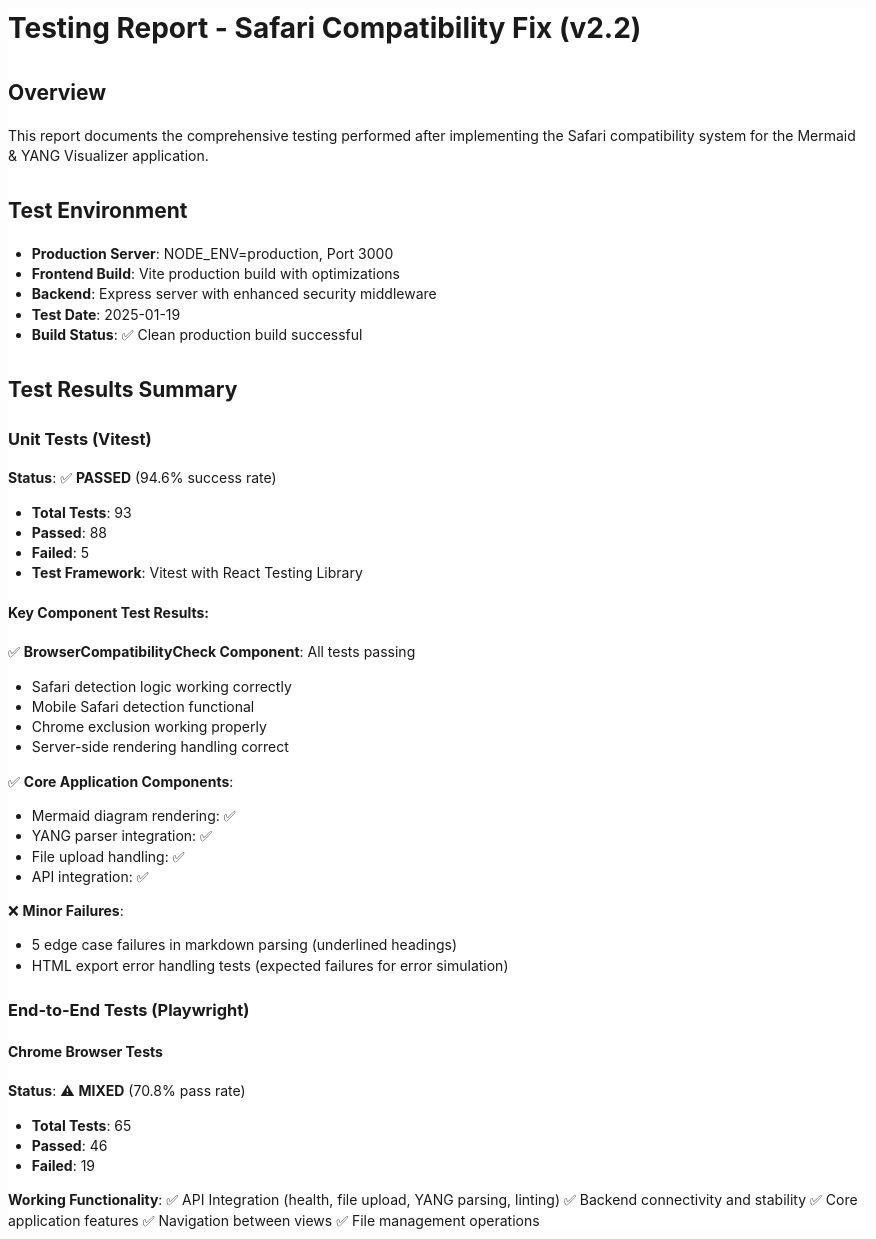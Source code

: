 # Testing Report - Safari Compatibility Fix (v2.2)

## Overview
This report documents the comprehensive testing performed after implementing the Safari compatibility system for the Mermaid & YANG Visualizer application.

## Test Environment
- **Production Server**: NODE_ENV=production, Port 3000
- **Frontend Build**: Vite production build with optimizations
- **Backend**: Express server with enhanced security middleware
- **Test Date**: 2025-01-19
- **Build Status**: ✅ Clean production build successful

## Test Results Summary

### Unit Tests (Vitest)
**Status**: ✅ **PASSED** (94.6% success rate)
- **Total Tests**: 93
- **Passed**: 88
- **Failed**: 5
- **Test Framework**: Vitest with React Testing Library

#### Key Component Test Results:
✅ **BrowserCompatibilityCheck Component**: All tests passing
- Safari detection logic working correctly
- Mobile Safari detection functional
- Chrome exclusion working properly
- Server-side rendering handling correct

✅ **Core Application Components**:
- Mermaid diagram rendering: ✅
- YANG parser integration: ✅
- File upload handling: ✅
- API integration: ✅

❌ **Minor Failures**:
- 5 edge case failures in markdown parsing (underlined headings)
- HTML export error handling tests (expected failures for error simulation)

### End-to-End Tests (Playwright)

#### Chrome Browser Tests
**Status**: ⚠️ **MIXED** (70.8% pass rate)
- **Total Tests**: 65
- **Passed**: 46
- **Failed**: 19

**Working Functionality**:
✅ API Integration (health, file upload, YANG parsing, linting)
✅ Backend connectivity and stability
✅ Core application features
✅ Navigation between views
✅ File management operations
